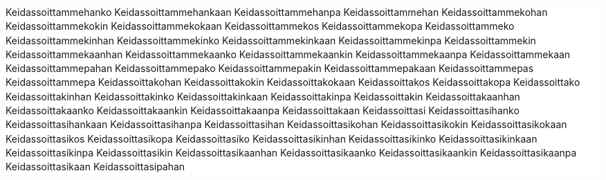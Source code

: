 Keidassoittammehanko
Keidassoittammehankaan
Keidassoittammehanpa
Keidassoittammehan
Keidassoittammekohan
Keidassoittammekokin
Keidassoittammekokaan
Keidassoittammekos
Keidassoittammekopa
Keidassoittammeko
Keidassoittammekinhan
Keidassoittammekinko
Keidassoittammekinkaan
Keidassoittammekinpa
Keidassoittammekin
Keidassoittammekaanhan
Keidassoittammekaanko
Keidassoittammekaankin
Keidassoittammekaanpa
Keidassoittammekaan
Keidassoittammepahan
Keidassoittammepako
Keidassoittammepakin
Keidassoittammepakaan
Keidassoittammepas
Keidassoittammepa
Keidassoittakohan
Keidassoittakokin
Keidassoittakokaan
Keidassoittakos
Keidassoittakopa
Keidassoittako
Keidassoittakinhan
Keidassoittakinko
Keidassoittakinkaan
Keidassoittakinpa
Keidassoittakin
Keidassoittakaanhan
Keidassoittakaanko
Keidassoittakaankin
Keidassoittakaanpa
Keidassoittakaan
Keidassoittasi
Keidassoittasihanko
Keidassoittasihankaan
Keidassoittasihanpa
Keidassoittasihan
Keidassoittasikohan
Keidassoittasikokin
Keidassoittasikokaan
Keidassoittasikos
Keidassoittasikopa
Keidassoittasiko
Keidassoittasikinhan
Keidassoittasikinko
Keidassoittasikinkaan
Keidassoittasikinpa
Keidassoittasikin
Keidassoittasikaanhan
Keidassoittasikaanko
Keidassoittasikaankin
Keidassoittasikaanpa
Keidassoittasikaan
Keidassoittasipahan